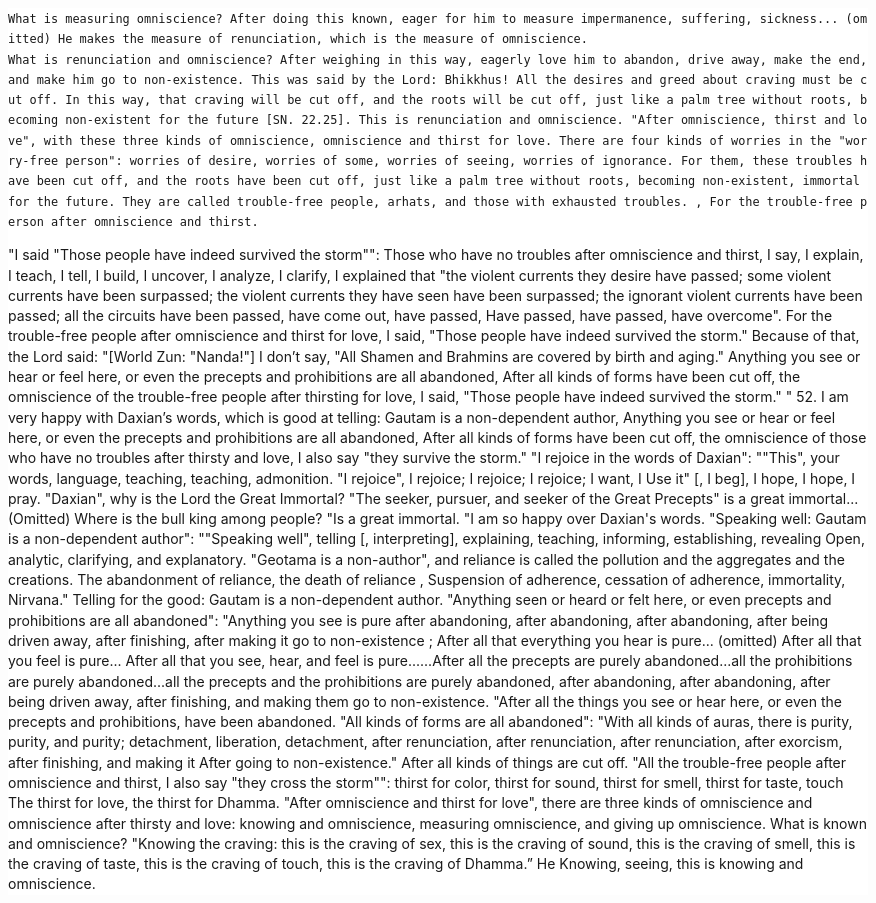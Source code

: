     What is measuring omniscience? After doing this known, eager for him to measure impermanence, suffering, sickness... (omitted) He makes the measure of renunciation, which is the measure of omniscience.
    What is renunciation and omniscience? After weighing in this way, eagerly love him to abandon, drive away, make the end, and make him go to non-existence. This was said by the Lord: Bhikkhus! All the desires and greed about craving must be cut off. In this way, that craving will be cut off, and the roots will be cut off, just like a palm tree without roots, becoming non-existent for the future [SN. 22.25]. This is renunciation and omniscience. "After omniscience, thirst and love", with these three kinds of omniscience, omniscience and thirst for love. There are four kinds of worries in the "worry-free person": worries of desire, worries of some, worries of seeing, worries of ignorance. For them, these troubles have been cut off, and the roots have been cut off, just like a palm tree without roots, becoming non-existent, immortal for the future. They are called trouble-free people, arhats, and those with exhausted troubles. , For the trouble-free person after omniscience and thirst.
"I said "Those people have indeed survived the storm"": Those who have no troubles after omniscience and thirst, I say, I explain, I teach, I tell, I build, I uncover, I analyze, I clarify, I explained that "the violent currents they desire have passed; some violent currents have been surpassed; the violent currents they have seen have been surpassed; the ignorant violent currents have been passed; all the circuits have been passed, have come out, have passed, Have passed, have passed, have overcome". For the trouble-free people after omniscience and thirst for love, I said, "Those people have indeed survived the storm."
     Because of that, the Lord said:
     "[World Zun: "Nanda!"] I don’t say, "All Shamen and Brahmins are covered by birth and aging."
       Anything you see or hear or feel here, or even the precepts and prohibitions are all abandoned,
After        all kinds of forms have been cut off, the omniscience of the trouble-free people after thirsting for love, I said, "Those people have indeed survived the storm." "
    52. I am very happy with Daxian’s words, which is good at telling: Gautam is a non-dependent author,
       Anything you see or hear or feel here, or even the precepts and prohibitions are all abandoned,
       After all kinds of forms have been cut off, the omniscience of those who have no troubles after thirsty and love, I also say "they survive the storm."
"I rejoice in the words of Daxian": ""This", your words, language, teaching, teaching, admonition. "I rejoice", I rejoice; I rejoice; I rejoice; I want, I Use it" [, I beg], I hope, I hope, I pray. "Daxian", why is the Lord the Great Immortal? "The seeker, pursuer, and seeker of the Great Precepts" is a great immortal... (Omitted) Where is the bull king among people? "Is a great immortal. "I am so happy over Daxian's words.
"Speaking well: Gautam is a non-dependent author": ""Speaking well", telling [, interpreting], explaining, teaching, informing, establishing, revealing Open, analytic, clarifying, and explanatory. "Geotama is a non-author", and reliance is called the pollution and the aggregates and the creations. The abandonment of reliance, the death of reliance , Suspension of adherence, cessation of adherence, immortality, Nirvana." Telling for the good: Gautam is a non-dependent author.
"Anything seen or heard or felt here, or even precepts and prohibitions are all abandoned": "Anything you see is pure after abandoning, after abandoning, after abandoning, after being driven away, after finishing, after making it go to non-existence ; After all that everything you hear is pure... (omitted) After all that you feel is pure... After all that you see, hear, and feel is pure......After all the precepts are purely abandoned...all the prohibitions are purely abandoned...all the precepts and the prohibitions are purely abandoned, after abandoning, after abandoning, after being driven away, after finishing, and making them go to non-existence. "After all the things you see or hear here, or even the precepts and prohibitions, have been abandoned.
"All kinds of forms are all abandoned": "With all kinds of auras, there is purity, purity, and purity; detachment, liberation, detachment, after renunciation, after renunciation, after renunciation, after exorcism, after finishing, and making it After going to non-existence." After all kinds of things are cut off.
"All the trouble-free people after omniscience and thirst, I also say "they cross the storm"": thirst for color, thirst for sound, thirst for smell, thirst for taste, touch The thirst for love, the thirst for Dhamma. "After omniscience and thirst for love", there are three kinds of omniscience and omniscience after thirsty and love: knowing and omniscience, measuring omniscience, and giving up omniscience. What is known and omniscience? "Knowing the craving: this is the craving of sex, this is the craving of sound, this is the craving of smell, this is the craving of taste, this is the craving of touch, this is the craving of Dhamma.” He Knowing, seeing, this is knowing and omniscience.